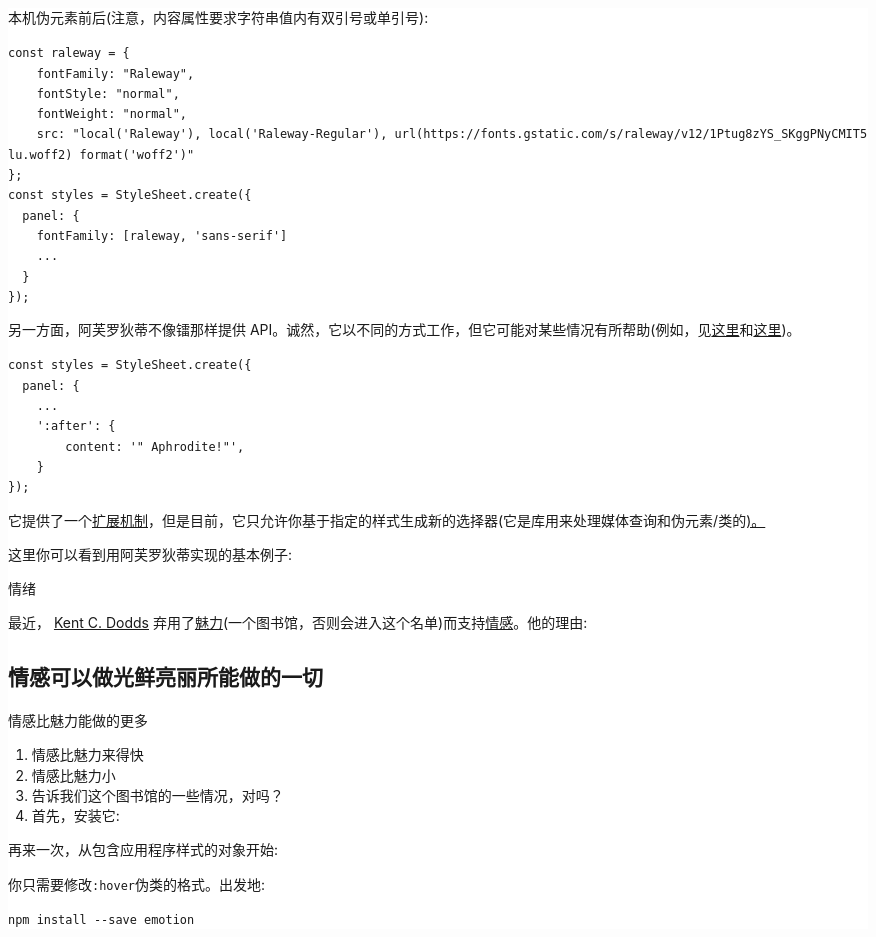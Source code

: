 本机伪元素前后(注意，内容属性要求字符串值内有双引号或单引号):

```
const raleway = {
    fontFamily: "Raleway",
    fontStyle: "normal",
    fontWeight: "normal",
    src: "local('Raleway'), local('Raleway-Regular'), url(https://fonts.gstatic.com/s/raleway/v12/1Ptug8zYS_SKggPNyCMIT5lu.woff2) format('woff2')"
};
const styles = StyleSheet.create({
  panel: {
    fontFamily: [raleway, 'sans-serif']
    ...
  }
});
```

另一方面，阿芙罗狄蒂不像镭那样提供 API。诚然，它以不同的方式工作，但它可能对某些情况有所帮助(例如，见[这里](https://github.com/Khan/aphrodite/issues/239)和[这里](https://github.com/Khan/aphrodite/issues/306))。

```
const styles = StyleSheet.create({
  panel: {
    ...
    ':after': {
        content: '" Aphrodite!"',
    }
});
```

它提供了一个[扩展机制](https://github.com/Khan/aphrodite#advanced-extensions)，但是目前，它只允许你基于指定的样式生成新的选择器(它是库用来处理媒体查询和伪元素/类的[)。](https://github.com/Khan/aphrodite/blob/master/src/generate.js)

这里你可以看到用阿芙罗狄蒂实现的基本例子:

情绪

最近， [Kent C. Dodds](https://medium.com/@kentcdodds) 弃用了[魅力](https://github.com/paypal/glamorous)(一个图书馆，否则会进入这个名单)而支持[情感](https://github.com/emotion-js/emotion)。他的理由:

## 情感可以做光鲜亮丽所能做的一切

情感比魅力能做的更多

1.  情感比魅力来得快
2.  情感比魅力小
3.  告诉我们这个图书馆的一些情况，对吗？
4.  首先，安装它:

再来一次，从包含应用程序样式的对象开始:

你只需要修改`:hover`伪类的格式。出发地:

```
npm install --save emotion
```
